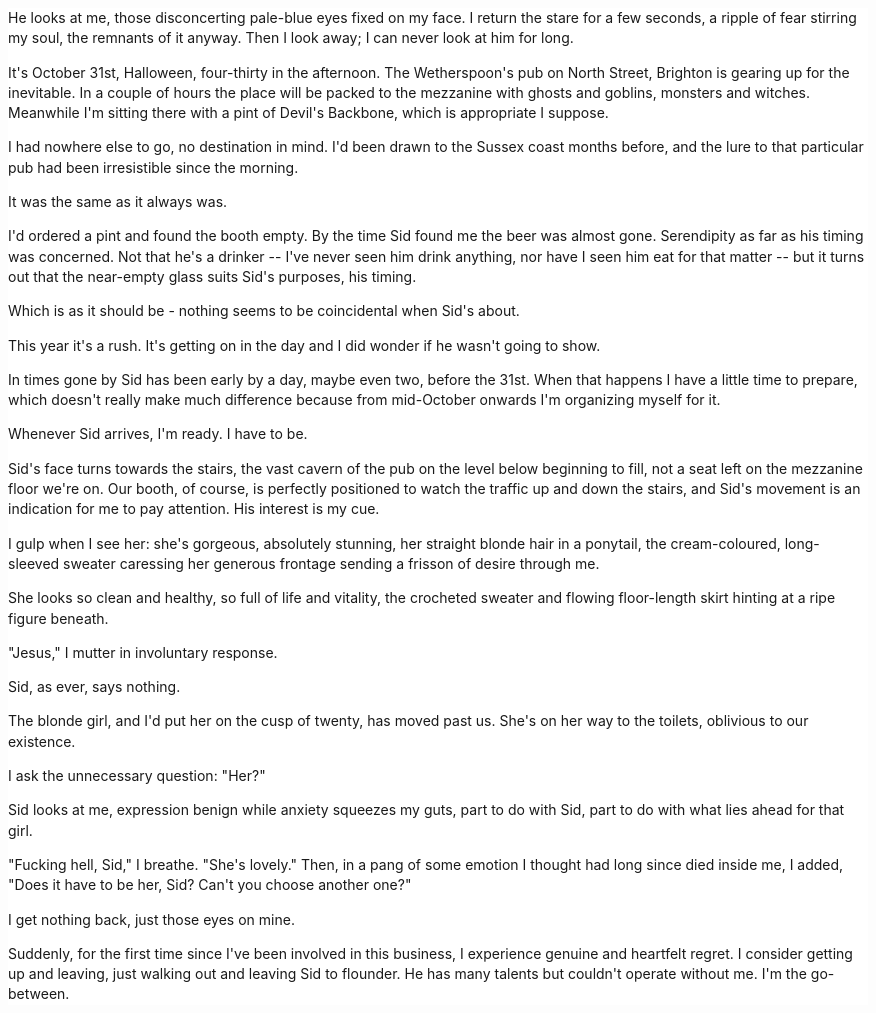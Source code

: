  He looks at me, those disconcerting pale-blue eyes fixed on my face. I return the stare for a few seconds, a ripple of fear stirring my soul, the remnants of it anyway. Then I look away; I can never look at him for long. 

 It's October 31st, Halloween, four-thirty in the afternoon. The Wetherspoon's pub on North Street, Brighton is gearing up for the inevitable. In a couple of hours the place will be packed to the mezzanine with ghosts and goblins, monsters and witches. Meanwhile I'm sitting there with a pint of Devil's Backbone, which is appropriate I suppose. 

 I had nowhere else to go, no destination in mind. I'd been drawn to the Sussex coast months before, and the lure to that particular pub had been irresistible since the morning. 

 It was the same as it always was. 

 I'd ordered a pint and found the booth empty. By the time Sid found me the beer was almost gone. Serendipity as far as his timing was concerned. Not that he's a drinker -- I've never seen him drink anything, nor have I seen him eat for that matter -- but it turns out that the near-empty glass suits Sid's purposes, his timing. 

 Which is as it should be - nothing seems to be coincidental when Sid's about. 

 This year it's a rush. It's getting on in the day and I did wonder if he wasn't going to show. 

 In times gone by Sid has been early by a day, maybe even two, before the 31st. When that happens I have a little time to prepare, which doesn't really make much difference because from mid-October onwards I'm organizing myself for it. 

 Whenever Sid arrives, I'm ready. I have to be. 

 Sid's face turns towards the stairs, the vast cavern of the pub on the level below beginning to fill, not a seat left on the mezzanine floor we're on. Our booth, of course, is perfectly positioned to watch the traffic up and down the stairs, and Sid's movement is an indication for me to pay attention. His interest is my cue. 

 I gulp when I see her: she's gorgeous, absolutely stunning, her straight blonde hair in a ponytail, the cream-coloured, long-sleeved sweater caressing her generous frontage sending a frisson of desire through me. 

 She looks so clean and healthy, so full of life and vitality, the crocheted sweater and flowing floor-length skirt hinting at a ripe figure beneath. 

 "Jesus," I mutter in involuntary response. 

 Sid, as ever, says nothing. 

 The blonde girl, and I'd put her on the cusp of twenty, has moved past us. She's on her way to the toilets, oblivious to our existence. 

 I ask the unnecessary question: "Her?" 

 Sid looks at me, expression benign while anxiety squeezes my guts, part to do with Sid, part to do with what lies ahead for that girl. 

 "Fucking hell, Sid," I breathe. "She's lovely." Then, in a pang of some emotion I thought had long since died inside me, I added, "Does it have to be her, Sid? Can't you choose another one?" 

 I get nothing back, just those eyes on mine. 

 Suddenly, for the first time since I've been involved in this business, I experience genuine and heartfelt regret. I consider getting up and leaving, just walking out and leaving Sid to flounder. He has many talents but couldn't operate without me. I'm the go-between. 
